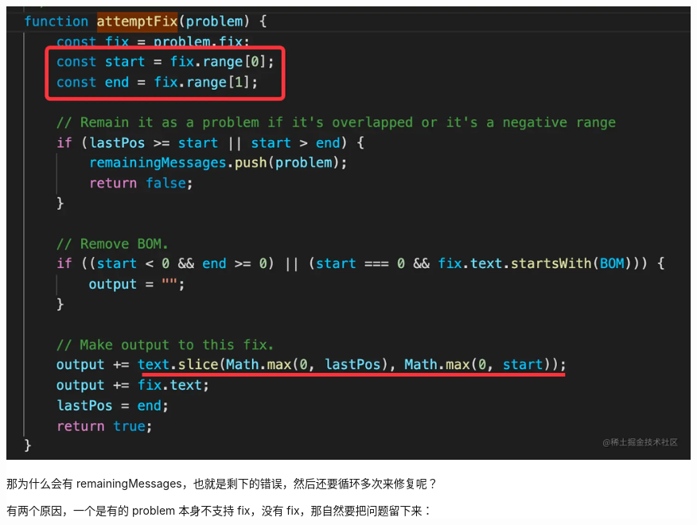 ![](./images/4c5e06b9ad46f5fa1abe559129bdb341.webp )

那为什么会有 remainingMessages，也就是剩下的错误，然后还要循环多次来修复呢？

有两个原因，一个是有的 problem 本身不支持 fix，没有 fix，那自然要把问题留下来：
